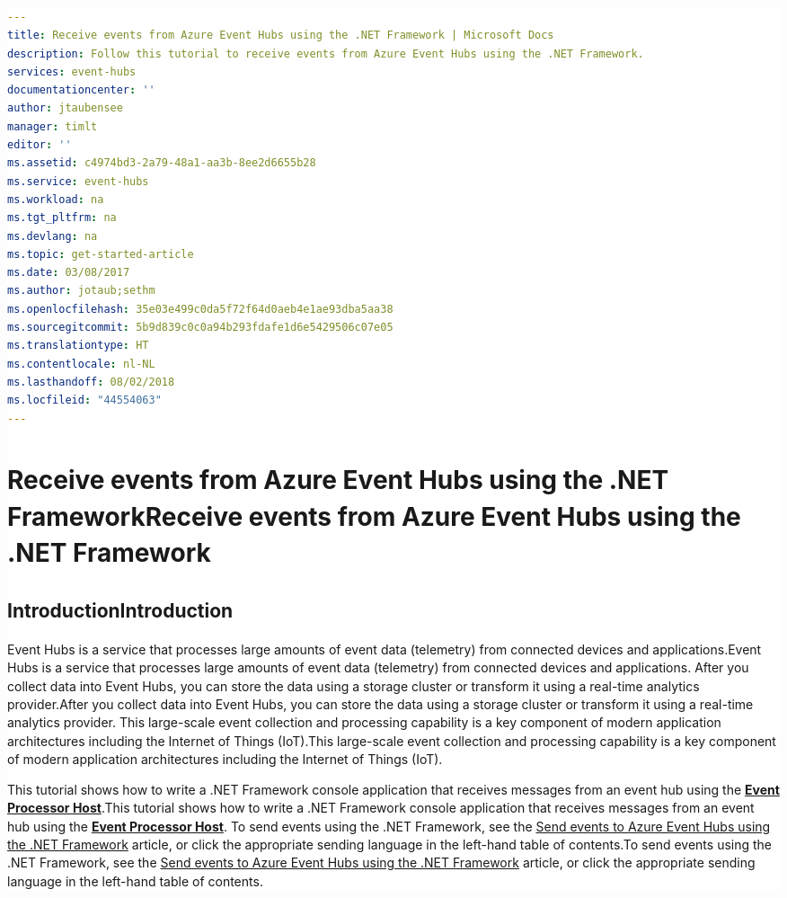 ```yaml
---
title: Receive events from Azure Event Hubs using the .NET Framework | Microsoft Docs
description: Follow this tutorial to receive events from Azure Event Hubs using the .NET Framework.
services: event-hubs
documentationcenter: ''
author: jtaubensee
manager: timlt
editor: ''
ms.assetid: c4974bd3-2a79-48a1-aa3b-8ee2d6655b28
ms.service: event-hubs
ms.workload: na
ms.tgt_pltfrm: na
ms.devlang: na
ms.topic: get-started-article
ms.date: 03/08/2017
ms.author: jotaub;sethm
ms.openlocfilehash: 35e03e499c0da5f72f64d0aeb4e1ae93dba5aa38
ms.sourcegitcommit: 5b9d839c0c0a94b293fdafe1d6e5429506c07e05
ms.translationtype: HT
ms.contentlocale: nl-NL
ms.lasthandoff: 08/02/2018
ms.locfileid: "44554063"
---
```

# <a name="receive-events-from-azure-event-hubs-using-the-net-framework"></a><span data-ttu-id="6a7a7-103">Receive events from Azure Event Hubs using the .NET Framework</span><span class="sxs-lookup"><span data-stu-id="6a7a7-103">Receive events from Azure Event Hubs using the .NET Framework</span></span>

## <a name="introduction"></a><span data-ttu-id="6a7a7-104">Introduction</span><span class="sxs-lookup"><span data-stu-id="6a7a7-104">Introduction</span></span>
<span data-ttu-id="6a7a7-105">Event Hubs is a service that processes large amounts of event data (telemetry) from connected devices and applications.</span><span class="sxs-lookup"><span data-stu-id="6a7a7-105">Event Hubs is a service that processes large amounts of event data (telemetry) from connected devices and applications.</span></span> <span data-ttu-id="6a7a7-106">After you collect data into Event Hubs, you can store the data using a storage cluster or transform it using a real-time analytics provider.</span><span class="sxs-lookup"><span data-stu-id="6a7a7-106">After you collect data into Event Hubs, you can store the data using a storage cluster or transform it using a real-time analytics provider.</span></span> <span data-ttu-id="6a7a7-107">This large-scale event collection and processing capability is a key component of modern application architectures including the Internet of Things (IoT).</span><span class="sxs-lookup"><span data-stu-id="6a7a7-107">This large-scale event collection and processing capability is a key component of modern application architectures including the Internet of Things (IoT).</span></span>

<span data-ttu-id="6a7a7-108">This tutorial shows how to write a .NET Framework console application that receives messages from an event hub using the **[Event Processor Host][EventProcessorHost]**.</span><span class="sxs-lookup"><span data-stu-id="6a7a7-108">This tutorial shows how to write a .NET Framework console application that receives messages from an event hub using the **[Event Processor Host][EventProcessorHost]**.</span></span> <span data-ttu-id="6a7a7-109">To send events using the .NET Framework, see the [Send events to Azure Event Hubs using the .NET Framework](event-hubs-dotnet-framework-getstarted-send.md) article, or click the appropriate sending language in the left-hand table of contents.</span><span class="sxs-lookup"><span data-stu-id="6a7a7-109">To send events using the .NET Framework, see the [Send events to Azure Event Hubs using the .NET Framework](event-hubs-dotnet-framework-getstarted-send.md) article, or click the appropriate sending language in the left-hand table of contents.</span></span>


[Event Hubs Overview]: event-hubs-overview.md
[Event Hubs Programming Guide]: event-hubs-programming-guide.md
[Azure Storage account]: ../storage/storage-create-storage-account.md
[Event Processor Host]: /dotnet/api/microsoft.servicebus.messaging.eventprocessorhost
[Azure portal]: https://portal.azure.com
[19]: https://docstestmedia1.blob.core.windows.net/azure-media/articles/event-hubs/media/event-hubs-csharp-ephcs-getstarted/create-eh-proj1.png
[20]: https://docstestmedia1.blob.core.windows.net/azure-media/articles/event-hubs/media/event-hubs-csharp-ephcs-getstarted/create-eh-proj2.png
[21]: https://docstestmedia1.blob.core.windows.net/azure-media/articles/event-hubs/media/event-hubs-csharp-ephcs-getstarted/run-csharp-ephcs1.png
[22]: https://docstestmedia1.blob.core.windows.net/azure-media/articles/event-hubs/media/event-hubs-csharp-ephcs-getstarted/run-csharp-ephcs2.png
[EventProcessorHost]: https://www.nuget.org/packages/Microsoft.Azure.ServiceBus.EventProcessorHost
[Event Hubs overview]: event-hubs-overview.md
[Scale out Event Processing with Event Hubs]: https://code.msdn.microsoft.com/Service-Bus-Event-Hub-45f43fc3